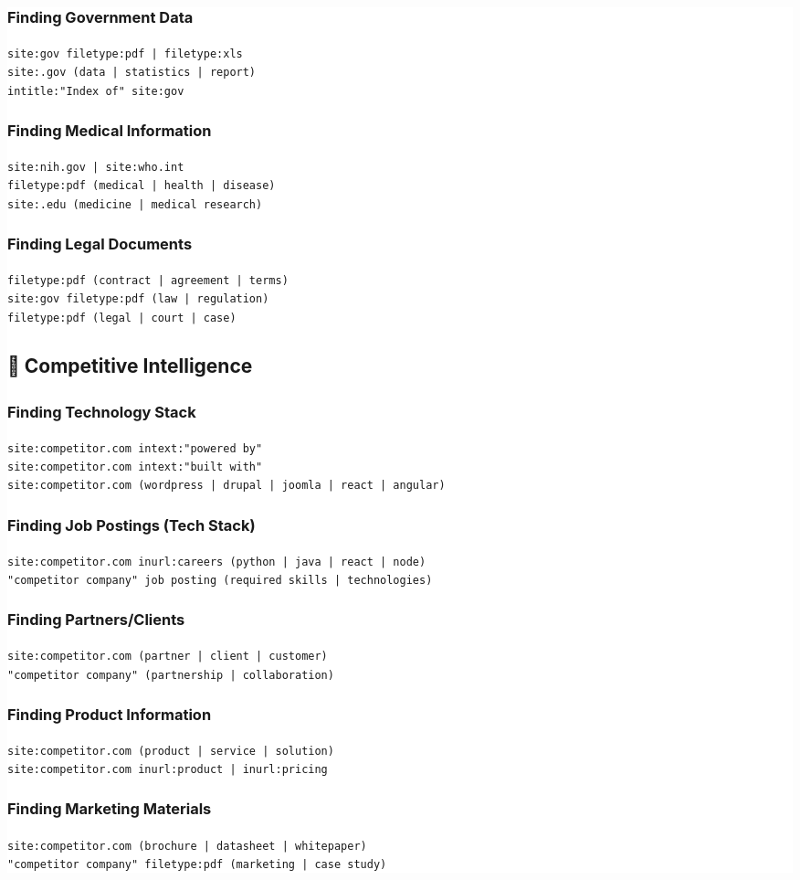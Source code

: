 ### Finding Government Data
```
site:gov filetype:pdf | filetype:xls
site:.gov (data | statistics | report)
intitle:"Index of" site:gov
```

### Finding Medical Information
```
site:nih.gov | site:who.int
filetype:pdf (medical | health | disease)
site:.edu (medicine | medical research)
```

### Finding Legal Documents
```
filetype:pdf (contract | agreement | terms)
site:gov filetype:pdf (law | regulation)
filetype:pdf (legal | court | case)
```

## 💼 Competitive Intelligence

### Finding Technology Stack
```
site:competitor.com intext:"powered by"
site:competitor.com intext:"built with"
site:competitor.com (wordpress | drupal | joomla | react | angular)
```

### Finding Job Postings (Tech Stack)
```
site:competitor.com inurl:careers (python | java | react | node)
"competitor company" job posting (required skills | technologies)
```

### Finding Partners/Clients
```
site:competitor.com (partner | client | customer)
"competitor company" (partnership | collaboration)
```

### Finding Product Information
```
site:competitor.com (product | service | solution)
site:competitor.com inurl:product | inurl:pricing
```

### Finding Marketing Materials
```
site:competitor.com (brochure | datasheet | whitepaper)
"competitor company" filetype:pdf (marketing | case study)
```

